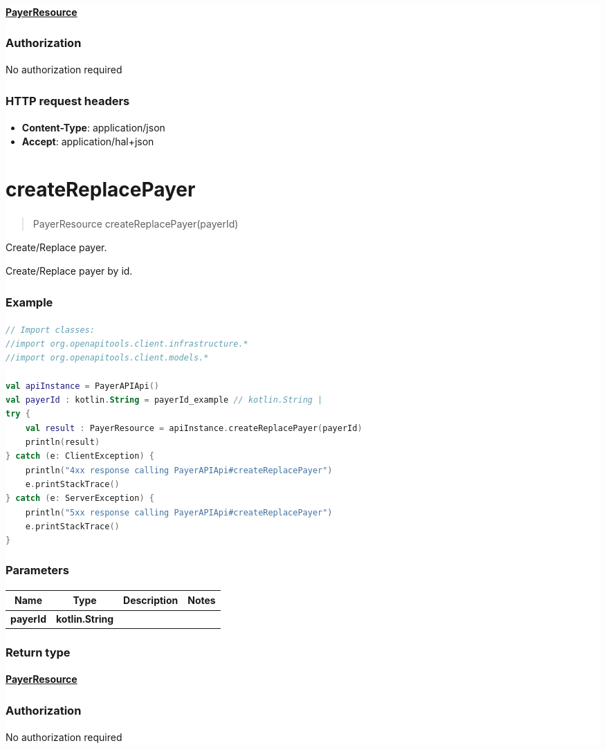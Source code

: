 [**PayerResource**](PayerResource.md)

### Authorization

No authorization required

### HTTP request headers

 - **Content-Type**: application/json
 - **Accept**: application/hal+json

<a name="createReplacePayer"></a>
# **createReplacePayer**
> PayerResource createReplacePayer(payerId)

Create/Replace payer.

Create/Replace payer by id.

### Example
```kotlin
// Import classes:
//import org.openapitools.client.infrastructure.*
//import org.openapitools.client.models.*

val apiInstance = PayerAPIApi()
val payerId : kotlin.String = payerId_example // kotlin.String | 
try {
    val result : PayerResource = apiInstance.createReplacePayer(payerId)
    println(result)
} catch (e: ClientException) {
    println("4xx response calling PayerAPIApi#createReplacePayer")
    e.printStackTrace()
} catch (e: ServerException) {
    println("5xx response calling PayerAPIApi#createReplacePayer")
    e.printStackTrace()
}
```

### Parameters

Name | Type | Description  | Notes
------------- | ------------- | ------------- | -------------
 **payerId** | **kotlin.String**|  |

### Return type

[**PayerResource**](PayerResource.md)

### Authorization

No authorization required
